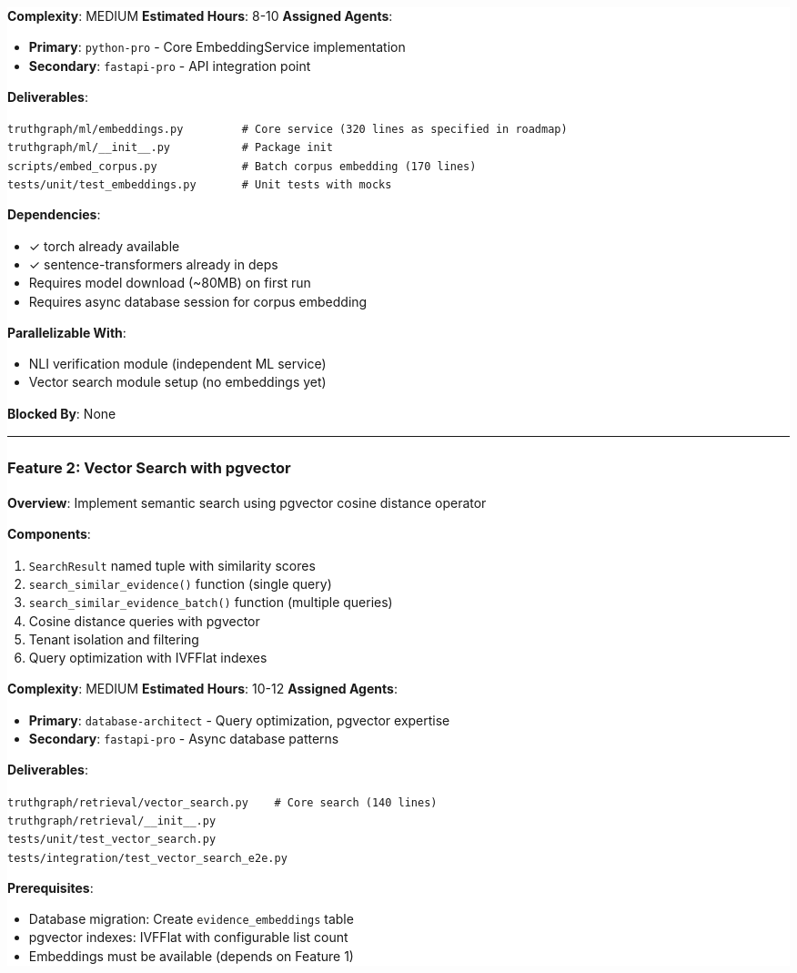 **Complexity**: MEDIUM
**Estimated Hours**: 8-10
**Assigned Agents**:
- **Primary**: `python-pro` - Core EmbeddingService implementation
- **Secondary**: `fastapi-pro` - API integration point

**Deliverables**:
```text
truthgraph/ml/embeddings.py         # Core service (320 lines as specified in roadmap)
truthgraph/ml/__init__.py           # Package init
scripts/embed_corpus.py             # Batch corpus embedding (170 lines)
tests/unit/test_embeddings.py       # Unit tests with mocks
```

**Dependencies**:
- ✓ torch already available
- ✓ sentence-transformers already in deps
- Requires model download (~80MB) on first run
- Requires async database session for corpus embedding

**Parallelizable With**:
- NLI verification module (independent ML service)
- Vector search module setup (no embeddings yet)

**Blocked By**: None

---

### Feature 2: Vector Search with pgvector

**Overview**: Implement semantic search using pgvector cosine distance operator

**Components**:
1. `SearchResult` named tuple with similarity scores
2. `search_similar_evidence()` function (single query)
3. `search_similar_evidence_batch()` function (multiple queries)
4. Cosine distance queries with pgvector
5. Tenant isolation and filtering
6. Query optimization with IVFFlat indexes

**Complexity**: MEDIUM
**Estimated Hours**: 10-12
**Assigned Agents**:
- **Primary**: `database-architect` - Query optimization, pgvector expertise
- **Secondary**: `fastapi-pro` - Async database patterns

**Deliverables**:
```text
truthgraph/retrieval/vector_search.py    # Core search (140 lines)
truthgraph/retrieval/__init__.py
tests/unit/test_vector_search.py
tests/integration/test_vector_search_e2e.py
```

**Prerequisites**:
- Database migration: Create `evidence_embeddings` table
- pgvector indexes: IVFFlat with configurable list count
- Embeddings must be available (depends on Feature 1)
